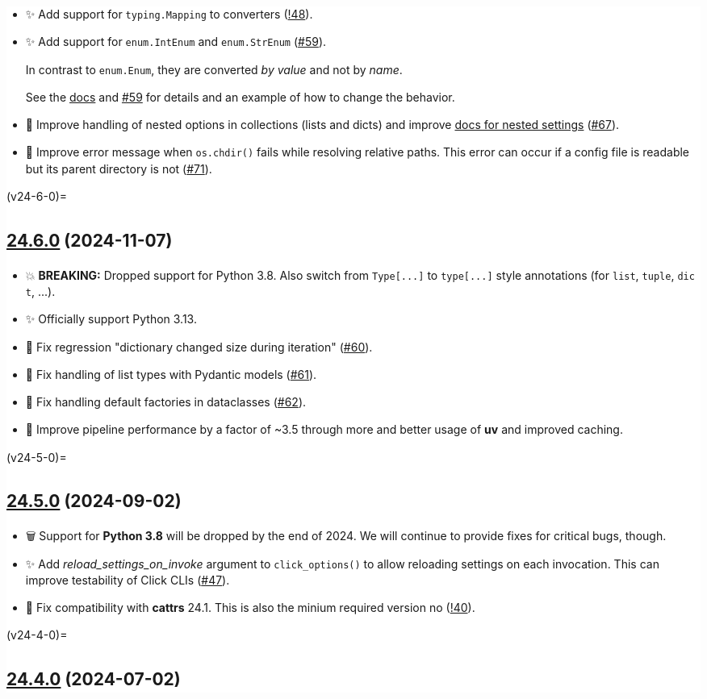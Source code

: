 - ✨ Add support for `typing.Mapping` to converters ([!48]).

- ✨ Add support for `enum.IntEnum` and `enum.StrEnum` ([#59]).

  In contrast to `enum.Enum`, they are converted *by value* and not by
  *name*.

  See the [docs][docs-convert-enum] and [#59] for details and an
  example of how to change the behavior.

- 🐛 Improve handling of nested options in collections (lists and dicts)
  and improve [docs for nested settings][docs-nested-settings] ([#67]).

- 🐛 Improve error message when `os.chdir()` fails while resolving
  relative paths.  This error can occur if a config file is readable
  but its parent directory is not ([#71]).

[!48]: https://gitlab.com/sscherfke/typed-settings/-/merge_requests/48
[#59]: https://gitlab.com/sscherfke/typed-settings/-/issues/59
[#67]: https://gitlab.com/sscherfke/typed-settings/-/issues/67
[#70]: https://gitlab.com/sscherfke/typed-settings/-/issues/70
[#71]: https://gitlab.com/sscherfke/typed-settings/-/issues/71
[ExceptionGroup]: https://docs.python.org/3/library/exceptions.html#exception-groups
[exceptiongroup-pypi]: https://pypi.org/project/exceptiongroup/
[docs-convert-enum]: https://typed-settings.readthedocs.io/en/latest/guides/customize-converters.html
[docs-nested-settings]: https://typed-settings.readthedocs.io/en/latest/guides/settings-classes.html#nested-settings


(v24-6-0)=
## [24.6.0](https://gitlab.com/sscherfke/typed-settings/-/compare/24.5.0...24.6.0) (2024-11-07)

- 💥 **BREAKING:** Dropped support for Python 3.8.  Also switch from
  `Type[...]` to `type[...]` style annotations (for `list`, `tuple`,
  `dict`, ...).

- ✨ Officially support Python 3.13.

- 🐛 Fix regression "dictionary changed size during iteration" ([#60]).

- 🐛 Fix handling of list types with Pydantic models ([#61]).

- 🐛 Fix handling default factories in dataclasses ([#62]).

- 👷 Improve pipeline performance by a factor of ~3.5 through more and
  better usage of **uv** and improved caching.

[#60]: https://gitlab.com/sscherfke/typed-settings/-/issues/60
[#61]: https://gitlab.com/sscherfke/typed-settings/-/issues/61
[#62]: https://gitlab.com/sscherfke/typed-settings/-/issues/62


(v24-5-0)=
## [24.5.0](https://gitlab.com/sscherfke/typed-settings/-/compare/24.4.0...24.5.0) (2024-09-02)

- 🗑️ Support for **Python 3.8** will be dropped by the end of 2024.
  We will continue to provide fixes for critical bugs, though.

- ✨ Add *reload_settings_on_invoke* argument to `click_options()` to
  allow reloading settings on each invocation.  This can improve
  testability of Click CLIs ([#47]).

- 🐛 Fix compatibility with **cattrs** 24.1.  This is also the minium
  required version no ([!40]).

[!40]: https://gitlab.com/sscherfke/typed-settings/-/merge_requests/40
[#47]: https://gitlab.com/sscherfke/typed-settings/-/issues/47


(v24-4-0)=
## [24.4.0](https://gitlab.com/sscherfke/typed-settings/-/compare/24.3.0...24.4.0) (2024-07-02)


[!55]: https://gitlab.com/sscherfke/typed-settings/-/merge_requests/55
[#68]: https://gitlab.com/sscherfke/typed-settings/-/issues/68
[secret_251]: https://typed-settings.readthedocs.io/en/latest/guides/settings-classes.html#secrets
[#56]: https://gitlab.com/sscherfke/typed-settings/-/issues/56
[docs-resolve_types]: https://typed-settings.readthedocs.io/en/latest/apiref.html#typed_settings.cls_utils.resolve_types
[trusted publishers]: https://docs.pypi.org/trusted-publishers/
[#53]: https://gitlab.com/sscherfke/typed-settings/-/issues/53
[#54]: https://gitlab.com/sscherfke/typed-settings/-/issues/54
[#55]: https://gitlab.com/sscherfke/typed-settings/-/issues/55
[PEP 563]: https://peps.python.org/pep-0563/
[development guide]: https://typed-settings.readthedocs.io/en/latest/development.html
[docs-combine]: https://typed-settings.readthedocs.io/en/latest/apiref.html#typed_settings.cls_attrs.combine
[docs-to_date]: https://typed-settings.readthedocs.io/en/latest/apiref.html#typed_settings.converters.to_date
[docs-to_timedelta]: https://typed-settings.readthedocs.io/en/latest/apiref.html#typed_settings.converters.to_timedelta
[information about forward references]: https://typed-settings.readthedocs.io/en/latest/guides/settings-classes.html#postponed-annotations-forward-references
[!32]: https://gitlab.com/sscherfke/typed-settings/-/merge_requests/32
[#50]: https://gitlab.com/sscherfke/typed-settings/-/issues/50
[#52]: https://gitlab.com/sscherfke/typed-settings/-/issues/52
[!31]: https://gitlab.com/sscherfke/typed-settings/-/merge_requests/31
[#49]: https://gitlab.com/sscherfke/typed-settings/-/issues/49
[!27]: https://gitlab.com/sscherfke/typed-settings/-/merge_requests/27
[#36]: https://gitlab.com/sscherfke/typed-settings/-/issues/36
[#45]: https://gitlab.com/sscherfke/typed-settings/-/issues/45
[#46]: https://gitlab.com/sscherfke/typed-settings/-/issues/46
[#44]: https://gitlab.com/sscherfke/typed-settings/-/issues/44
[#20]: https://gitlab.com/sscherfke/typed-settings/-/issues/20
[#30]: https://gitlab.com/sscherfke/typed-settings/-/issues/30
[#41]: https://gitlab.com/sscherfke/typed-settings/-/issues/41
[myst]: https://myst-parser.readthedocs.io/en/latest/
[pip-audit]: https://pypi.org/project/pip-audit
[safety]: https://pypi.org/project/safety
[vendor]: https://gitlab.com/sscherfke/typed-settings-vendoring
[#40]: https://gitlab.com/sscherfke/typed-settings/-/issues/40
[!14]: https://gitlab.com/sscherfke/typed-settings/-/merge_requests/14
[!16]: https://gitlab.com/sscherfke/typed-settings/-/merge_requests/16
[#2]: https://gitlab.com/sscherfke/typed-settings/-/issues/2
[#19]: https://gitlab.com/sscherfke/typed-settings/-/issues/19
[#33]: https://gitlab.com/sscherfke/typed-settings/-/issues/33
[calver]: https://calver.org
[myst-parser]: https://myst-parser.readthedocs.io
[sybil]: https://sybil.readthedocs.io
[#29]: https://gitlab.com/sscherfke/typed-settings/-/issues/29
[#26]: https://gitlab.com/sscherfke/typed-settings/-/issues/26
[#28]: https://gitlab.com/sscherfke/typed-settings/-/issues/28
[#14]: https://gitlab.com/sscherfke/typed-settings/-/issues/14
[#17]: https://gitlab.com/sscherfke/typed-settings/-/issues/17
[#22]: https://gitlab.com/sscherfke/typed-settings/-/issues/22
[cattrs 22.2]: https://cattrs.readthedocs.io/en/latest/history.html#id1
[!6]: https://gitlab.com/sscherfke/typed-settings/-/merge_requests/6
[#5]: https://gitlab.com/sscherfke/typed-settings/-/issues/5
[#15]: https://gitlab.com/sscherfke/typed-settings/-/issues/15
[Click]: https://click.palletsprojects.com
[Pytest]: https://pytest.org
[#16]: https://gitlab.com/sscherfke/typed-settings/-/issues/16
[#10]: https://gitlab.com/sscherfke/typed-settings/-/issues/10
[#11]: https://gitlab.com/sscherfke/typed-settings/-/issues/11
[FileFormat]: https://typed-settings.readthedocs.io/en/latest/apiref.html#typed_settings.loaders.FileFormat
[Loader]: https://typed-settings.readthedocs.io/en/latest/apiref.html#typed_settings.loaders.Loader
[attrs auto-convert hooks]: https://www.attrs.org/en/stable/extending.html#automatic-field-transformation-and-modification
[cattrs]: https://cattrs.readthedocs.io/en/latest/index.html
[#8]: https://gitlab.com/sscherfke/typed-settings/-/issues/8
[#3]: https://gitlab.com/sscherfke/typed-settings/-/issues/3
[#6]: https://gitlab.com/sscherfke/typed-settings/-/issues/6
[Furo]: https://github.com/pradyunsg/furo